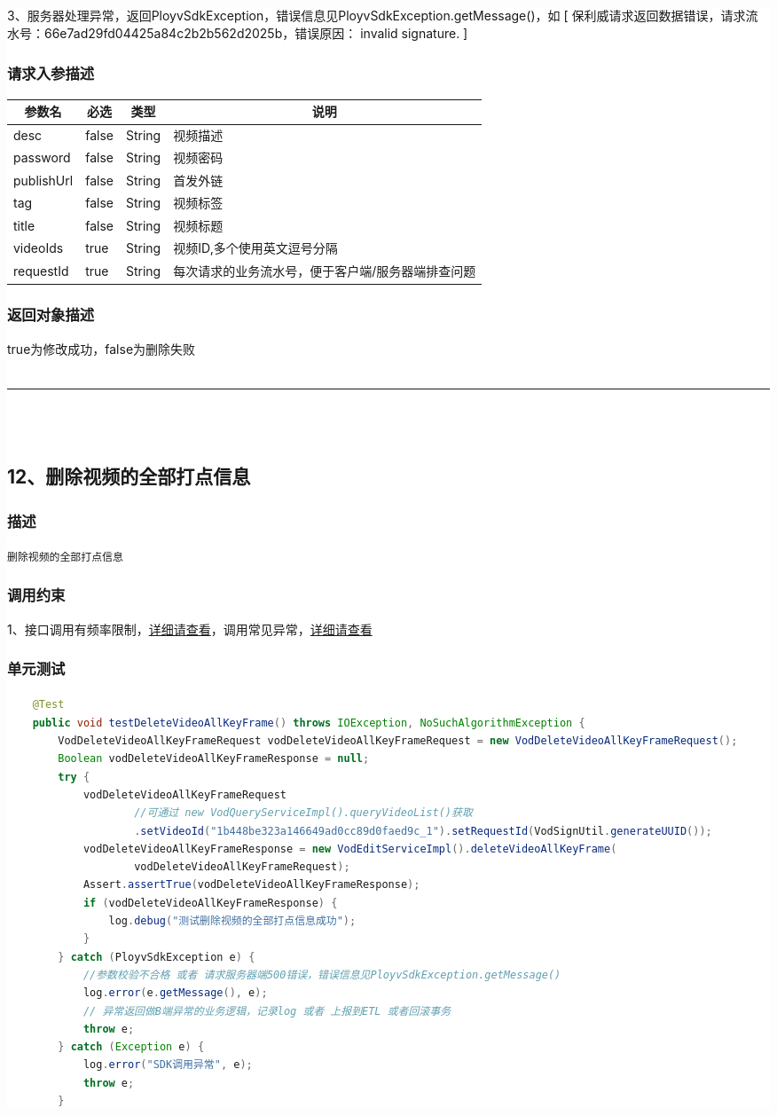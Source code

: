 3、服务器处理异常，返回PloyvSdkException，错误信息见PloyvSdkException.getMessage()，如 [ 保利威请求返回数据错误，请求流水号：66e7ad29fd04425a84c2b2b562d2025b，错误原因： invalid signature. ]
### 请求入参描述

| 参数名 | 必选 | 类型 | 说明 | 
| -- | -- | -- | -- | 
| desc | false | String | 视频描述 | 
| password | false | String | 视频密码 | 
| publishUrl | false | String | 首发外链 | 
| tag | false | String | 视频标签 | 
| title | false | String | 视频标题 | 
| videoIds | true | String | 视频ID,多个使用英文逗号分隔 | 
| requestId | true | String | 每次请求的业务流水号，便于客户端/服务器端排查问题 | 

### 返回对象描述

true为修改成功，false为删除失败
<br /><br />

------------------

<br /><br />

## 12、删除视频的全部打点信息
### 描述
```
删除视频的全部打点信息
```
### 调用约束
1、接口调用有频率限制，[详细请查看](/limit.md)，调用常见异常，[详细请查看](/exceptionDoc)

### 单元测试
```java
	@Test
	public void testDeleteVideoAllKeyFrame() throws IOException, NoSuchAlgorithmException {
        VodDeleteVideoAllKeyFrameRequest vodDeleteVideoAllKeyFrameRequest = new VodDeleteVideoAllKeyFrameRequest();
        Boolean vodDeleteVideoAllKeyFrameResponse = null;
        try {
            vodDeleteVideoAllKeyFrameRequest
                    //可通过 new VodQueryServiceImpl().queryVideoList()获取
                    .setVideoId("1b448be323a146649ad0cc89d0faed9c_1").setRequestId(VodSignUtil.generateUUID());
            vodDeleteVideoAllKeyFrameResponse = new VodEditServiceImpl().deleteVideoAllKeyFrame(
                    vodDeleteVideoAllKeyFrameRequest);
            Assert.assertTrue(vodDeleteVideoAllKeyFrameResponse);
            if (vodDeleteVideoAllKeyFrameResponse) {
                log.debug("测试删除视频的全部打点信息成功");
            }
        } catch (PloyvSdkException e) {
            //参数校验不合格 或者 请求服务器端500错误，错误信息见PloyvSdkException.getMessage()
            log.error(e.getMessage(), e);
            // 异常返回做B端异常的业务逻辑，记录log 或者 上报到ETL 或者回滚事务
            throw e;
        } catch (Exception e) {
            log.error("SDK调用异常", e);
            throw e;
        }
```